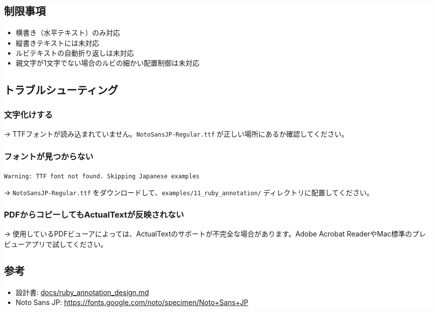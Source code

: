## 制限事項

- 横書き（水平テキスト）のみ対応
- 縦書きテキストには未対応
- ルビテキストの自動折り返しは未対応
- 親文字が1文字でない場合のルビの細かい配置制御は未対応

## トラブルシューティング

### 文字化けする

→ TTFフォントが読み込まれていません。`NotoSansJP-Regular.ttf` が正しい場所にあるか確認してください。

### フォントが見つからない

```
Warning: TTF font not found. Skipping Japanese examples
```

→ `NotoSansJP-Regular.ttf` をダウンロードして、`examples/11_ruby_annotation/` ディレクトリに配置してください。

### PDFからコピーしてもActualTextが反映されない

→ 使用しているPDFビューアによっては、ActualTextのサポートが不完全な場合があります。Adobe Acrobat ReaderやMac標準のプレビューアプリで試してください。

## 参考

- 設計書: [docs/ruby_annotation_design.md](../../docs/ruby_annotation_design.md)
- Noto Sans JP: https://fonts.google.com/noto/specimen/Noto+Sans+JP
